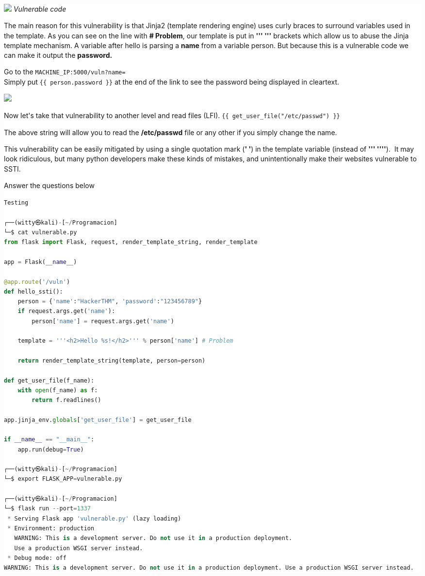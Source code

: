   
![](https://i.imgur.com/AEdGioa.png) _Vulnerable code_  

The main reason for this vulnerability is that Jinja2 (template rendering engine) uses curly braces to surround variables used in the template. As you can see on the line with **# Problem**, our template is put in **''' '''** brackets which allow us to abuse the Jinja template mechanism. A variable after hello is parsing a **name** from a variable person. But because this is a vulnerable code we can make it output the **password.**   
  
Go to the `MACHINE_IP:5000/vuln?name=   `  
Simply put `{{ person.password }}` at the end of the link to see the password being displayed in cleartext. 

![](https://i.imgur.com/mdERwjZ.png)  

Now let's take that vulnerability to another level and read files (LFI). `{{ get_user_file("/etc/passwd") }}`

The above string will allow you to read the **/etc/passwd** file or any other if you simply change the name.  
  
This vulnerability can be easily mitigated by using a single quotation mark (**' '**) in the template variable (instead of **''' ''''**).  It may look ridiculous, but many python developers make these kinds of mistakes, and unintentionally make their websites vulnerable to SSTI.

Answer the questions below

```python
Testing

┌──(witty㉿kali)-[~/Programacion]
└─$ cat vulnerable.py 
from flask import Flask, request, render_template_string, render_template

app = Flask(__name__)

@app.route('/vuln')
def hello_ssti():
	person = {'name':"HackerTHM", 'password':"123456789"}
	if request.args.get('name'):
		person['name'] = request.args.get('name')
	
	template = '''<h2>Hello %s!</h2>''' % person['name'] # Problem
	
	return render_template_string(template, person=person)

def get_user_file(f_name):
	with open(f_name) as f:
		return f.readlines()

app.jinja_env.globals['get_user_file'] = get_user_file

if __name__ == "__main__":
	app.run(debug=True)

┌──(witty㉿kali)-[~/Programacion]
└─$ export FLASK_APP=vulnerable.py 
                                                                 
┌──(witty㉿kali)-[~/Programacion]
└─$ flask run --port=1337         
 * Serving Flask app 'vulnerable.py' (lazy loading)
 * Environment: production
   WARNING: This is a development server. Do not use it in a production deployment.
   Use a production WSGI server instead.
 * Debug mode: off
WARNING: This is a development server. Do not use it in a production deployment. Use a production WSGI server instead.
```